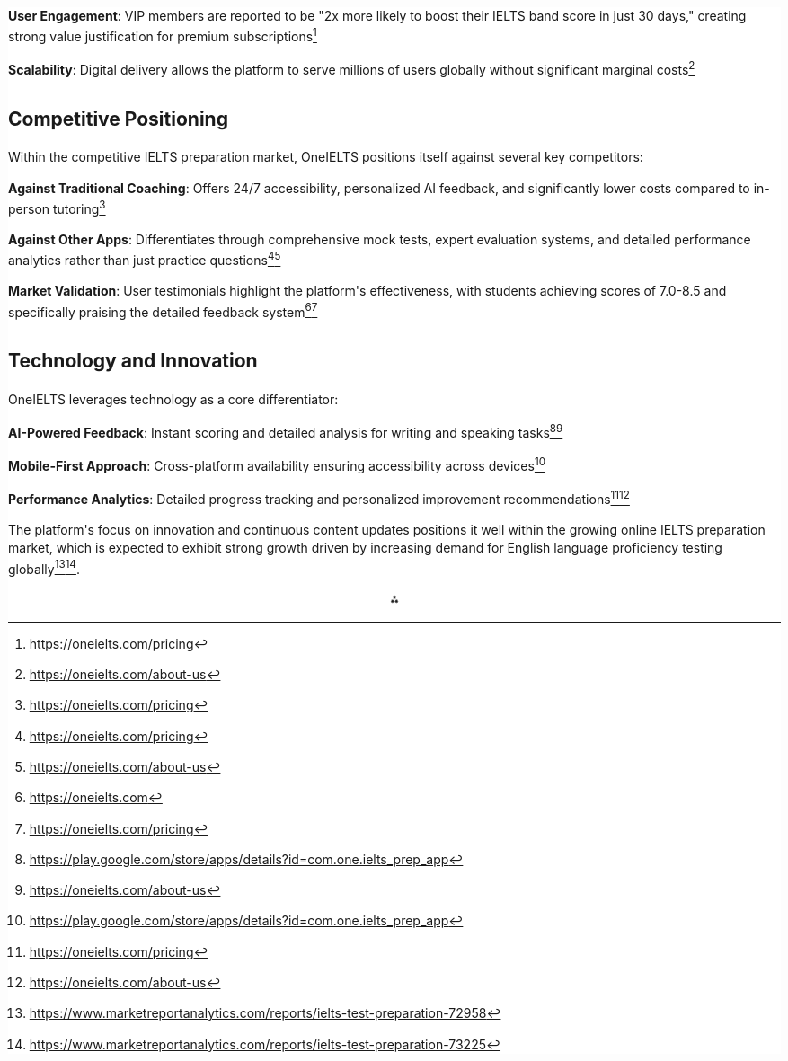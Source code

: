 **User Engagement**: VIP members are reported to be "2x more likely to boost their IELTS band score in just 30 days," creating strong value justification for premium subscriptions[^2]

**Scalability**: Digital delivery allows the platform to serve millions of users globally without significant marginal costs[^1]

## Competitive Positioning

Within the competitive IELTS preparation market, OneIELTS positions itself against several key competitors:

**Against Traditional Coaching**: Offers 24/7 accessibility, personalized AI feedback, and significantly lower costs compared to in-person tutoring[^2]

**Against Other Apps**: Differentiates through comprehensive mock tests, expert evaluation systems, and detailed performance analytics rather than just practice questions[^2][^1]

**Market Validation**: User testimonials highlight the platform's effectiveness, with students achieving scores of 7.0-8.5 and specifically praising the detailed feedback system[^4][^2]

## Technology and Innovation

OneIELTS leverages technology as a core differentiator:

**AI-Powered Feedback**: Instant scoring and detailed analysis for writing and speaking tasks[^3][^1]

**Mobile-First Approach**: Cross-platform availability ensuring accessibility across devices[^3]

**Performance Analytics**: Detailed progress tracking and personalized improvement recommendations[^2][^1]

The platform's focus on innovation and continuous content updates positions it well within the growing online IELTS preparation market, which is expected to exhibit strong growth driven by increasing demand for English language proficiency testing globally[^6][^7].

<div style="text-align: center">⁂</div>

[^1]: https://oneielts.com/about-us

[^2]: https://oneielts.com/pricing

[^3]: https://play.google.com/store/apps/details?id=com.one.ielts_prep_app

[^4]: https://oneielts.com

[^5]: https://dataintelo.com/report/global-ielts-practice-and-exam-platform-market

[^6]: https://www.marketreportanalytics.com/reports/ielts-test-preparation-72958

[^7]: https://www.marketreportanalytics.com/reports/ielts-test-preparation-73225

[^8]: https://www.revenera.com/blog/software-monetization/software-monetization-models-strategies/

[^9]: https://ielts.business

[^10]: https://englishtests.ca/pricing/

[^11]: https://www.britishcouncil.org.bd/en/exam/ielts/one-skill-retake

[^12]: https://ielts.idp.com/bangladesh/about/ielts-exam-fee

[^13]: https://www.candelaseducation.com/online-ielts

[^14]: https://ieltsonlinetests.com/business-writing

[^15]: https://ielts.org/take-a-test/booking-your-test/one-skill-retake

[^16]: https://ieltsliz.com/100-ielts-essay-questions/business-and-money/

[^17]: https://ieltsidpindia.com/ielts/one-skill-retake

[^18]: https://www.studyin-uk.com/language-centre/courses/one-to-one-online/

[^19]: https://ieltsonlinetests.com/ielts-vocabulary/business-types

[^20]: https://www.britishcouncil.ca/exam/ielts/one-skill-retake

[^21]: https://englishwithanexpert.com/ielts-coaching/

[^22]: https://ieltsmaterial.com/ielts-speaking-practice-test-28-topic-to-start-a-small-business/

[^23]: https://www.britishcouncil.org.bd/en/exam/ielts/book-test

[^24]: https://ielts.idp.com/brazil/lp/ielts-free-preparation-offer

[^25]: https://ielts.org/take-a-test/test-types/ielts-academic-test/ielts-online

[^26]: https://liakats.com/ielts-course-cost-in-bangladesh/

[^27]: https://www.educatly.com/blog/96/ielts-mobile-app

[^28]: https://www.nextstepbd.com/ielts-one-skill-retake-fee/

[^29]: https://apps.apple.com/us/app/ieltspeaking/id734412264

[^30]: https://play.google.com/store/apps/details?id=com.estudyme.ielts

[^31]: https://takeielts.britishcouncil.org/take-ielts/prepare/ielts-ready


[^1]: https://banglayielts.com
[^2]: https://t.me/s/RashedVaiBanglayIELTS?after=827
[^3]: https://www.reddit.com/r/Dhaka/comments/1mcbgvn/suggestions_for_ielts_preparation/
[^4]: https://t.me/s/RashedVaiBanglayIELTS?before=648
[^5]: https://t.me/s/RashedVaiBanglayIELTS?before=844
[^6]: https://banglayielts.com/dhaka/
[^7]: https://banglayielts.com/success-stories/
[^8]: https://banglayielts.com/best-ielts-online-coaching-in-bangladesh/
[^9]: https://www.youtube.com/watch?v=INcwZN9XdeI
[^10]: https://play.google.com/store/apps/details?id=live.banglayielts.learn\&hl=en_US
[^11]: https://play.google.com/store/apps/details?id=live.banglayielts.learn\&hl=en_ZA
[^12]: https://www.youtube.com/watch?v=P-F7bDwjMr8
[^13]: https://play.google.com/store/apps/details?id=live.banglayielts.learn
[^14]: https://www.trustpilot.com/review/banglayielts.com
[^15]: https://www.reddit.com/r/Dhaka/comments/1kbjles/10_minutes_school_or_mentors_for_ielts/
[^16]: https://www.reddit.com/r/Dhaka/comments/1f6rcap/best_ielts_coaching_in_dhaka/
[^17]: http://www.shabashfakibaj.com/category/uncategorized/
[^18]: https://www.reddit.com/r/bangladesh/comments/1be53dw/how_to_get_an_8_band_in_ielts/
[^19]: https://www.reddit.com/r/IELTS/comments/1grvzlq/avoid_british_council_bangladesh_for_ielts_test/
[^20]: https://banglayielts.com/বিদেশে-পড়তে-যাব-কোন-পরিক্/
[^21]: https://www.reddit.com/r/Dhaka/comments/1eq84yz/lets_face_it_the_main_problem_with_bangladesh_is/
[^22]: https://www.reddit.com/r/Dhaka/comments/1di4o6w/i_want_to_get_ielts_score_8/
[^23]: https://www.reddit.com/r/bangladesh/comments/ro23ce/query_about_ielts/
[^24]: https://www.reddit.com/r/bangladesh/comments/1dfxq9d/my_ielts_scores_are_shit_i_have_to_give_my_exams/
[^25]: https://www.reddit.com/r/Nepal/comments/144uesc/is_taking_ielts_course_worth_it/
[^26]: https://www.tiktok.com/@banglayielts/video/7529485377518750994
[^27]: https://course.bdian.org/banglay-ielts-speaking/
[^28]: https://talenthutbd.com/ielts-করতে-কি-যোগ্যতা-লাগে/
[^29]: https://banglayielts.com/offline-batch/
[^30]: https://bn.wikipedia.org/wiki/আইইএলটিএস
[^31]: https://banglayielts.com/writing-task-1-এ-৭-স্কোর-আগে-ভুলগুলো/
[^32]: https://www.youtube.com/watch?v=FPMmzbYYyQM
[^33]: https://banglayielts.com/উচ্চশিক্ষার-স্বপ্ন-যদি-হ/
[^34]: https://www.instagram.com/reel/DLcuI7Ds2co/
[^35]: https://www.britishcouncil.org.bd/bn/exam/ielts/dates-fees-locations?country=bd
[^36]: https://banglayielts.com/🔺আমেরিকায়-স্কলারশিপ-এর-জ/
[^37]: https://www.instagram.com/reel/DLIOogKpyfE/
[^38]: https://www.britishcouncil.org.bd/bn/exam/ielts/why-choose
[^39]: https://www.tiktok.com/@banglayielts/video/7523952902889606407
[^40]: https://www.youtube.com/watch?v=3hCe1rJjJ7M
[^41]: https://banglayielts.com/contact/
[^42]: https://www.linkedin.com/posts/banglay-ielts-immigration-center_we-are-pleased-to-announce-that-banglay-ielts-activity-7270365278788628480-El8M
[^43]: https://www.linkedin.com/company/banglay-ielts-immigration-center
[^44]: https://www.youtube.com/watch?v=sgRm9RE8dEo
[^45]: https://webrate.org/index.php/site/banglayielts.com/
[^46]: https://www.dhakatribune.com/topic/ielts
[^47]: https://ielts.org/test-centres/british-council-banglay-ielts-and-immigration-center
[^48]: https://www.youtube.com/watch?v=_d4nhLzhUM0
[^49]: https://banglayielts.com/ielts-speaking-part-3-guide/
[^50]: https://biic.com.bd/ielts-coaching/
[^51]: https://t.me/s/RashedVaiBanglayIELTS?before=158
[^52]: https://bd.linkedin.com/in/rashedhbs
[^53]: https://banglayielts.com/ielts-এর-matching-headings-এবং-true-false-not-given-নিয়ে-সকল-প্রশ/
[^54]: https://www.youtube.com/watch?v=GVPL-d7J0kc
[^55]: https://www.youtube.com/watch?v=aMkCzhmolR4
[^56]: https://www.scribd.com/document/724385818/Banglai-IELTS
[^57]: https://banglayielts.com/author/admin/page/12/
[^58]: https://banglayielts.com/term-of-use/
[^59]: https://www.youtube.com/watch?v=1SMZBllaYlI
[^60]: https://banglayielts.com/writing/
[^61]: https://www.youtube.com/live/nawsh5sicg4
[^62]: https://www.youtube.com/watch?v=DGk-lRlW65E
[^63]: https://banglayielts.com/cambridge-academic-reading-14-test-1/
[^64]: https://www.youtube.com/watch?v=nawsh5sicg4
[^65]: https://biic.com.bd/best-ielts-coaching-in-dhaka/
[^66]: https://www.britishcouncil.org.bd/en/exam/ielts/prepare/tomorrow/bring-closer
[^67]: https://www.linkedin.com/posts/rashedhbs_%F0%9D%90%89%F0%9D%90%A8%F0%9D%90%A2%F0%9D%90%A7-%F0%9D%90%8E%F0%9D%90%AE%F0%9D%90%AB-%F0%9D%90%93%F0%9D%90%9E%F0%9D%90%9A%F0%9D%90%A6-%F0%9D%90%9A%F0%9D%90%AC-%F0%9D%90%9A%F0%9D%90%A7-%F0%9D%90%88%F0%9D%90%84%F0%9D%90%8B%F0%9D%90%93%F0%9D%90%92-activity-7252560968210096128-tHy0
[^68]: https://www.youtube.com/watch?v=q5h21KD_vjs
[^69]: https://www.dailymessenger.net/education/news/21653
[^70]: https://banglayielts.com/courses/general-training/
[^71]: https://biic.com.bd
[^72]: https://www.youtube.com/shorts/2MMeBBHKGlQ
[^1]: https://banglay-ielts-private.en.softonic.com/android
[^2]: https://banglayielts.com
[^3]: https://www.youtube.com/watch?v=DL3TelUzbS8
[^4]: https://biic.com.bd
[^5]: https://banglayielts.com/online-private-batch/
[^6]: https://admission.banglayielts.com
[^7]: https://megamindplus.com/top-10-ielts-centers-in-dhaka/
[^8]: https://www.britishcouncil.org.bd/en/english-courses/adults/ielts-coach
[^9]: https://mentors.com.bd/course-fee
[^10]: https://saifurs.com.bd/saifurs/page/ielts
[^11]: https://biic.com.bd/best-ielts-coaching-in-dhaka/
[^12]: https://banglayielts.com/dhaka/
[^13]: https://saifurs.com.bd/courses/4
[^14]: https://biic.com.bd/ceo/
[^15]: https://banglayielts.com/about/
[^16]: https://bd.linkedin.com/in/rashedhbs
[^17]: https://www.youtube.com/watch?v=GVPL-d7J0kc
[^18]: https://banglayielts.com/offline-batch/
[^19]: https://www.britishcouncil.org.bd/en/exam/ielts/dates-fees-locations
[^20]: https://banglayielts.com/courses/advanced-practice-test/
[^21]: https://banglayielts.com/courses/advanced-practice-test/lesson/test-1/
[^22]: https://edupark.asia/ielts-preparation/ielts-classes
[^23]: https://www.britishcouncil.org.ng/exam/ielts/dates-fees-locations
[^24]: https://biic.com.bd/ielts-coaching/
[^25]: https://banglayielts.com/courses/
[^26]: https://bd.linkedin.com/company/banglay-ielts-immigration-center
[^27]: https://www.linkedin.com/posts/rashedhbs_%F0%9D%90%89%F0%9D%90%A8%F0%9D%90%A2%F0%9D%90%A7-%F0%9D%90%8E%F0%9D%90%AE%F0%9D%90%AB-%F0%9D%90%93%F0%9D%90%9E%F0%9D%90%9A%F0%9D%90%A6-%F0%9D%90%9A%F0%9D%90%AC-%F0%9D%90%9A%F0%9D%90%A7-%F0%9D%90%88%F0%9D%90%84%F0%9D%90%8B%F0%9D%90%93%F0%9D%90%92-activity-7252560968210096128-tHy0
[^28]: https://biic.com.bd/our-services/
[^29]: https://banglayielts.com/best-ielts-online-coaching-in-bangladesh/
[^30]: https://ielts.org/test-centres/british-council-banglay-ielts-and-immigration-center
[^31]: https://bd.linkedin.com/jobs/view/student-consultant-europe-at-banglay-ielts-immigration-center-3934563234
[^32]: https://biic.com.bd/book-your-free-consultation/
[^33]: https://banglayielts.com/career/
[^34]: https://ppl-ai-code-interpreter-files.s3.amazonaws.com/web/direct-files/8aaa0d1ba8766dac6d09115e32da60ab/29511bd7-fd0e-402b-bb1f-1c3088da8c3f/d2427b23.csv
[^35]: https://ppl-ai-code-interpreter-files.s3.amazonaws.com/web/direct-files/8aaa0d1ba8766dac6d09115e32da60ab/29511bd7-fd0e-402b-bb1f-1c3088da8c3f/36792649.csv
[^36]: https://ppl-ai-code-interpreter-files.s3.amazonaws.com/web/direct-files/8aaa0d1ba8766dac6d09115e32da60ab/29511bd7-fd0e-402b-bb1f-1c3088da8c3f/d3d9f92a.csv
[^1]: https://10minuteschool.com/en/product/ielts-live-batch/
[^2]: https://10minuteschool.com/product/ielts-course/
[^3]: https://10minuteschool.com/product/ielts-live-batch/
[^4]: https://10minuteschool.com/english-centre/
[^5]: https://10mscourse.com/ielts-course-by-munzereen-shahid/
[^6]: https://10mspromo.com/language-learning/ielts-course-review/
[^7]: https://10mscourse.com/ielts-live-batch-discount/
[^8]: https://www.linkedin.com/posts/10ms_ielts-10minuteschool-britishcouncil-activity-7211036144552095745-j61d
[^9]: https://www.linkedin.com/posts/eyamim-sultana_ieltspreparation-ielts-britishcouncil-activity-7196156691216756737-r2mn
[^10]: https://www.youtube.com/watch?v=QBz8FX4GE_w
[^11]: https://talkpal.ai/ultimate-ielts-preparation-full-course-by-10-minute-school-for-fast-success/
[^12]: https://10mscourse.com/tag/ielts-live-batch/
[^13]: https://www.youtube.com/playlist?list=PL1pf33qWCkmhqJBbm6sHpDVCiQEVRPbWh
[^14]: https://edupark.asia/ielts-preparation/ielts-classes
[^15]: https://www.reddit.com/r/Dhaka/comments/1kbjles/10_minutes_school_or_mentors_for_ielts/
[^16]: https://10minuteschool.com/en/ielts/
[^17]: https://play.google.com/store/apps/details?id=com.a10minuteschool.tenminuteschool\&hl=en_ZA
[^18]: https://10mspromo.com/language-learning/best-ielts-coaching-in-dhaka/
[^19]: https://10msdiscount.com/complete-ielts-course-in-bangladesh/
[^20]: https://www.daraz.com.bd/products/ielts-course-by-munzereen-shahid-10-minute-school-i229563086.html
[^21]: https://local.10minuteschool.net/product/ielts-live-batch/
[^22]: https://www.youtube.com/watch?v=nCfCFVa3ZWM
[^23]: https://www.youtube.com/watch?v=Br03LEae2MI
[^24]: https://www.youtube.com/watch?v=BK9jAzmtcF8
[^25]: https://10minuteschool.com
[^26]: https://www.youtube.com/watch?v=zMWaH9YYddQ
[^27]: https://www.instagram.com/explore/locations/362741166924920/10-minute-school-english-centre---panthapath-branch/
[^28]: https://10minuteschool.com/event/ielts-programme/
[^29]: https://www.instagram.com/reel/C5yT2r1vOal/
[^30]: https://blog.10minuteschool.com/ielts/
[^31]: https://www.tiktok.com/discover/10-minute-school-english-first-paper-2025
[^1]: https://10minuteschool.com/product/ielts-course/
[^2]: https://10minuteschool.com/en/product/ielts-course/
[^3]: https://www.youtube.com/watch?v=mvWzJ6GIOsM
[^4]: https://10mspromo.com/language-learning/ielts-course-review/
[^5]: https://dspace.bracu.ac.bd/xmlui/bitstream/handle/10361/23302/21363007_ENH.pdf?sequence=1\&isAllowed=y
[^6]: https://10minuteschool.com/en/product/ielts-mock-solutions/
[^7]: https://www.reddit.com/r/bangladesh/comments/u6h64q/how_good_are_the_educational_contents_of_10/
[^8]: https://www.linkedin.com/posts/10ms_ielts-10minuteschool-britishcouncil-activity-7211036144552095745-j61d
[^9]: https://www.reddit.com/r/IELTS/comments/1grvzlq/avoid_british_council_bangladesh_for_ielts_test/
[^10]: https://www.reddit.com/r/mumbai/comments/w7ew4e/does_anyone_know_good_coaching_or_teacher_for/
[^11]: https://www.reddit.com/r/Indians_StudyAbroad/comments/18upy0d/how_did_you_guys_prepare_for_ielts_exam_with_free/
[^12]: https://www.youtube.com/watch?v=dMM_ZI6-ZDs
[^13]: https://10minuteschool.com/ielts/
[^14]: https://www.reddit.com/r/IELTS/
[^15]: https://www.youtube.com/watch?v=620QIJB3-fg
[^16]: https://www.reddit.com/r/Dhaka/comments/1kbjles/10_minutes_school_or_mentors_for_ielts/
[^17]: https://www.reddit.com/r/Dhaka/comments/1di4o6w/i_want_to_get_ielts_score_8/
[^18]: https://www.reddit.com/r/bangladesh/comments/ro23ce/query_about_ielts/
[^19]: https://10minuteschool.com/en/product/ielts-live-batch/
[^20]: https://play.google.com/store/apps/details?id=com.a10minuteschool.tenminuteschool
[^21]: https://www.tiktok.com/@10msallpaidcourse/video/7391699768134749447
[^22]: https://en.wikipedia.org/wiki/10_Minute_School
[^23]: https://www.youtube.com/watch?v=QF3dccB-wyo
[^24]: https://10mspromo.com/language-learning/best-ielts-coaching-in-dhaka/
[^25]: https://www.tiktok.com/@munzereen.shahid/video/7382948451195178257
[^26]: https://10minuteschool.com
[^27]: https://www.youtube.com/playlist?list=PLz49jcnhCN-go-flhl6nk5tYgKdhsDepA
[^28]: https://www.youtube.com/watch?v=9HRTbMFWC-U
[^29]: https://www.youtube.com/watch?v=85CYqNYW2Pw
[^30]: https://blog.e2language.com/impossible-ielts-writing-test/
[^31]: https://www.youtube.com/watch?v=o7Qk4jmAJq0
[^32]: https://www.youtube.com/watch?v=L_6vOh6fSD4
[^33]: https://www.youtube.com/watch?v=-Czpt2gjU50
[^34]: https://www.youtube.com/watch?v=auklNdVPDmQ
[^35]: https://blog.10minuteschool.com/ielts-listening/
[^36]: https://www.youtube.com/watch?v=QBz8FX4GE_w
[^37]: https://www.linkedin.com/posts/munzereen-shahid_recruiting-teachers-for-our-offline-ielts-activity-7189140231760068608-wJ2V
[^38]: https://10minuteschool.com/en/ielts/
[^39]: https://10minuteschool.com/product/ielts-course/?srsltid=AfmBOorJ2SLh9fRSNtOSXWeFO5dfbDLjqAB1dyQ87yRSAPb-nBAZb1kk
[^32]: https://apps.apple.com/jm/app/ielts-prep-app-practice-band-9/id6743709932
[^33]: https://ielts.idp.com/france/lp/ielts-by-idp-app
[^34]: https://ielts.magoosh.com/plans
[^35]: https://my.ieltsadvantage.com/members-area/lesson-one/
[^36]: https://ielts.com.au/australia/prepare/article-ielts-preparation-apps
[^37]: https://www.britishcouncil.pe/en/exam/ielts/prepare/free-apps
[^38]: https://ielts.idp.com/about/ielts-one-skill-retake
[^39]: https://oneielts.com/pricing
[^40]: https://ieltsonlinetests.com/ielts-1v1-vn
[^41]: https://ieltsmaterial.com/best-apps-for-ielts-preparation/
[^42]: https://www.manhattanreview.com/ielts-history/
[^43]: https://ieltscharlie.com/ielts-vocabulary-technology/
[^44]: https://amberstudent.com/exams/ielts/best-ielts-preparation-apps
[^45]: https://en.wikipedia.org/wiki/International_English_Language_Testing_System
[^46]: https://engnovate.com/ugc-ielts-speaking-answers/can-you-describe-any-specific-features-or-functions-of-the-technology-that-you-find-particularly-challenging-ab98cb7b64a97f9e/
[^47]: https://ielts.idp.com/bangladesh/about/what-is-ielts
[^48]: https://ielts.idp.com
[^49]: https://takeielts.britishcouncil.org/take-ielts/what-ielts
[^50]: https://www.ielts-simon.com/ielts-help-and-english-pr/2012/02/ielts-writing-task-2-technology-essay.html
[^51]: https://www.cambridgeenglish.org/exams-and-tests/ielts/test-format/
[^52]: https://ielts.org
[^53]: https://appkodes.com/blog/top-10-startup-monetization-strategies/
[^54]: https://accurateappend.com/target-demographics/
[^55]: https://www.thedroidsonroids.com/blog/top-mobile-app-monetization-models
[^56]: https://online.hbs.edu/blog/post/target-audience-in-marketing
[^57]: https://www.yuenergy.co.uk/identifying-and-targeting-customer-demographics/
[^58]: https://www.cognitivemarketresearch.com/ielts-practice-and-exam-platform-market-report
[^59]: https://www.moesif.com/blog/api-monetization/api-strategy/guide-to-monetization-models/
[^60]: https://www.activatedscale.com/blog/target-demographic-audience-research
[^61]: https://productschool.com/blog/product-strategy/monetization-strategy
[^62]: https://sproutsocial.com/insights/target-audience/
[^63]: https://www.verifiedmarketreports.com/product/ielts-practice-and-exam-platform-market/
[^64]: https://www.adjust.com/resources/guides/subscription-apps/
[^65]: https://www.marketingevolution.com/marketing-essentials/target-audience
[^66]: https://www.businessresearchinsights.com/market-reports/online-academic-ielts-learning-platform-market-113020
[^67]: https://uplandsoftware.com/localytics/resources/blog/app-monetization-6-bankable-business-models-that-help-mobile-apps-make-money/
[^68]: https://www.lotame.com/resources/finding-target-audience/
[^4]: https://play.google.com/store/apps/details?id=com.one.ielts_prep_app\&hl=as
[^5]: https://dspace.bracu.ac.bd/xmlui/bitstream/handle/10361/15001/19163012_ENH.pdf?sequence=1
[^6]: https://www.reddit.com/r/IELTS/comments/1jfchms/warning_for_anyone_considering_ielts_online_my/
[^7]: https://www.reddit.com/r/IELTS/comments/17leequ/worst_experience_ever_with_ielts_online/
[^8]: https://www.reddit.com/r/IELTS/comments/1grvzlq/avoid_british_council_bangladesh_for_ielts_test/
[^9]: https://play.google.com/store/apps/details?id=com.idp.ielts
[^10]: https://www.linkedin.com/posts/oladapoolayinka_do-you-have-a-first-class-or-21-or-know-activity-7282812058637651968-Q8QO
[^11]: https://blog.myieltsclassroom.com/ielts-complaint/
[^12]: https://www.sydneyenglishteacher.com.au/ielts-feedback
[^13]: https://www.reddit.com/r/bangladesh/comments/ro23ce/query_about_ielts/
[^14]: https://www.reddit.com/r/IELTS/comments/1962vl7/i_done_heavily_messed_up_in_ielts_speaking/
[^15]: https://www.studypool.com/documents/15755210/imp-ielts-writing-samples
[^16]: https://www.reddit.com/r/IELTS/comments/17oz49h/ielts_online_speaking_problems/
[^17]: https://ieltsonlinetests.com
[^18]: https://www.schoolandcollegelistings.com/XX/Unknown/105395302225189/IshQool
[^19]: https://www.ieltsbuddy.com/ielts-forum.html
[^20]: https://oneielts.com/about-us
[^21]: https://www.ielts-blog.com/recent-ielts-exams/todays-ielts-live-report/
[^22]: https://www.reddit.com/r/IELTS/comments/132nbi6/requesting_feedback_on_my_recent_ielts_test/
[^23]: https://www.ieltsanswers.com/forum-for-ielts
[^24]: https://ielts.idp.com/about/ielts-one-skill-retake
[^25]: https://www.cambridgeenglish.org/exams-and-tests/ielts/preparation/
[^26]: https://www.allearsenglish.com/sample-feedback-ielts-writing-task-2/
[^27]: https://www.britishcouncil.org.tr/en/exam/ielts/faq
[^28]: https://ielts.org/news-and-insights/the-power-of-student-feedback
[^29]: https://www.toeflresources.com/blog/ielts-complaint/
[^30]: https://www.reddit.com/r/bangladesh/comments/1g5neju/about_studying_in_usa/
[^31]: https://play.google.com/store/apps/details?id=ielts.exam.all.in.one.ielts.preparation.ieltspracticetest.ieltsapp\&hl=as
[^32]: https://www.youtube.com/watch?v=0CY2ZHe01bo
[^33]: https://www.reddit.com/r/bangladesh/comments/1j831f2/how_can_i_get_student_visa/
[^34]: https://edu.sdpjsidoarjo.sch.id/blog/index.php?entryid=193
[^35]: https://www.ielts-blog.com/ielts-writing-samples/ielts-letters-band-8/ielts-letter-topic-a-complaint-about-a-purchase-made-online/
[^36]: https://www.reddit.com/r/Dhaka/comments/1di4o6w/i_want_to_get_ielts_score_8/
[^37]: https://membership.parklandsbaptist.org/blog/index.php?entryid=29389
[^38]: https://ieltsonlinetests.com/writing-tips/ielts-writing-task-1-analysis-complaining-about-product-band-7
[^39]: https://mm.linkedin.com/in/moe-pyar-a08740b7
[^40]: https://writing9.com/ielts-writing-task-2-topics/topic/complaint
[^41]: https://www.reddit.com/r/Dhaka/comments/1f6rcap/best_ielts_coaching_in_dhaka/
[^42]: https://mm.linkedin.com/in/phyoyadanar-thwe-0721a3143
[^43]: https://www.reddit.com/r/bangladesh/comments/1be53dw/how_to_get_an_8_band_in_ielts/
[^44]: https://engnovate.com/ugc-ielts-writing-task-2-topics/the-rise-of-social-media-platforms-has-made-it-easier-for-people-to-vent-their-frustrations-and-complaints-publicly/
[^45]: https://www.reddit.com/r/IELTS/comments/lr9ice/hard_truths_about_ielts_that_you_need_to_know/
[^46]: https://www.businessinsider.com/quora-emails-2012-8
[^47]: https://www.reddit.com/r/IELTS/comments/u8eog0/i_hate_these_tests_i_think_they_dont_prove_true/
[^48]: https://www.trustpilot.com/review/www.quora.com?page=8
[^49]: https://www.reddit.com/r/IELTS/comments/14a4ri9/done_with_ielts_speaking_examiner_asked_one/
[^50]: https://www.linkedin.com/company/quora-zenith-curated-properties
[^51]: https://techcrunch.com/2011/01/09/frequently-asked-questions-quora/
[^52]: https://www.reddit.com/r/IELTS/comments/yexncq/ielts_test_paper_based_or_computer_based/
[^53]: https://www.businessinsider.com/quora-is-really-taking-off-2011-1
[^54]: https://www.reddit.com/r/IELTS/comments/18mqjwk/are_british_council_mock_tests_harder_than_actual/
[^55]: https://apps.apple.com/ua/app/quora/id456034437
[^56]: https://www.reddit.com/r/IELTS/comments/1jquhnd/ielts_in_two_weeks_possibilities/
[^57]: https://sites.google.com/quora.com/quora-onboarding/home
[^58]: https://www.reddit.com/r/IELTS/comments/y02ixd/how_much_time_do_i_prepare_for_ielts/
[^59]: https://www.upwork.com/services/product/marketing-quora-marketing-l-quora-followers-l-quora-website-traffic-quora-share-like-1847315348424623273
[^60]: https://www.reddit.com/r/IELTS/comments/1e3b35b/had_to_take_an_emergency_ielts_with_only_1_day_of/
[^61]: https://techcrunch.com/2012/12/21/quora-beyond-qanda/
[^62]: https://www.reddit.com/r/IELTS/comments/1eqg2s7/ielts_one_skill_retake_and_its_consequences/
[^63]: https://venturehacks.com/page/8?2
[^64]: https://elfsight.com/google-play-reviews-widget/
[^65]: https://ieltsprof.com/blogs/14/top-10-ielts-coaching-centers-in-bangladesh
[^66]: https://android.stackexchange.com/questions/182121/view-all-app-ratings-reviews-in-one-place-irrespective-of-language
[^67]: https://www.britishcouncil.org.bd/en/english-courses/why-learn/reviews
[^68]: https://appradar.com/academy/app-reviews-and-ratings/google-play-ratings-and-reviews
[^69]: https://www.trustpilot.com/review/ielts.org
[^70]: https://igc.com.bd/blogs/65/study-in-uk-from-bd-without-ielts-a-detailed-guide-for-bangladeshi-students
[^71]: https://www.teacheron.com/ielts-tutors-in-bangladesh
[^72]: https://support.google.com/googleplay/android-developer/answer/138230?hl=en
[^73]: https://ielts-practice-prep-oneielts.en.softonic.com/android
[^74]: https://www.bracu.ac.bd/PHRalumni-testimonials
[^75]: https://appradar.com/academy/app-reviews-and-ratings
[^76]: https://takeielts.britishcouncil.org/take-ielts/book/ielts-online/faqs
[^1_1]: https://www.reddit.com/r/IELTS/comments/1aovmpz/for_anyone_whos_still_practicing_ielts_reading_on/
[^1_2]: https://www.reddit.com/r/IELTS/comments/1hiplhu/is_ieltsonlinetestscom_authentic_in_terms_of_its/
[^1_3]: https://www.reddit.com/r/IELTS/comments/oaqf1j/is_ieltsonlinetestcom_reliable/
[^1_4]: https://www.reddit.com/r/IELTS/comments/1jyf05c/ieltsonlinetestcom_wrong_answers/
[^1_5]: https://www.reddit.com/r/IELTS/comments/1bkp91t/is_the_ieltsonlinetestscoms_grading_accurate/
[^1_6]: https://www.reddit.com/r/IELTS/comments/139kwsi/anyone_else_found_ieltsonlinetestscom_reading/
[^1_7]: https://www.reddit.com/r/IELTS/comments/1iq2rad/ieltsonlinetestscom/
[^1_8]: https://www.reddit.com/r/IELTS/comments/g7syyp/how_accurate_is_ieltsonlinetestscom_compared_to/
[^1_9]: https://www.reddit.com/r/IELTS/comments/1j2s3wc/ieltsonlinetestscom_has_me_shitting_myself/
[^1_10]: https://ieltsonlinetests.com
[^1_11]: https://banglayielts.com
[^1_12]: https://www.ieltsbuddy.com/are-the-official-cambridge-tests-as-hard-as-the-real-tests.html
[^1_13]: https://www.reddit.com/r/IELTS/comments/18mqjwk/are_british_council_mock_tests_harder_than_actual/
[^1_14]: https://ieltsonlinetests.com
[^1_15]: https://liakats.com/ielts-speaking-test-online-in-bangladesh/
[^1_16]: https://www.reddit.com/r/bangladesh/comments/ro23ce/query_about_ielts/
[^1_17]: https://www.britishcouncil.org.bd/en/english-courses/why-learn/reviews
[^1_18]: https://ieltsonlinetests.com/country-information-bangladesh
[^1_19]: https://ielts.idp.com/bangladesh/prepare/mock-test
[^1_20]: https://takeielts.britishcouncil.org/take-ielts/prepare/free-ielts-english-practice-tests
[^1_21]: https://www.youtube.com/watch?v=LnxaRrqLQ_M
[^1_22]: https://www.reddit.com/r/IELTS/comments/19bhgsb/if_u_took_ielts_and_tried_ieltsonlinetestscom/
[^1_23]: https://www.reddit.com/r/IELTS/comments/18q6sh2/road_to_ielts_vs_ieltsonlinetests_com/
[^1_24]: https://www.youtube.com/watch?v=I64vrw8nsBw
[^1_25]: https://engineersdiarybd.com/ielts-book/
[^1_26]: https://choiceroute.in/wp-content/uploads/2020/10/GT1-V6.pdf
[^1_27]: https://hsa.grecbd.com/ielts-test-centre-in-bangladesh/
[^1_28]: https://www.reddit.com/r/Dhaka/comments/1m2va7z/ielts_mock_tests_in_bangladesh_are_we_paying_for/
[^1_29]: https://blog.10minuteschool.com/ielts-in-bangladesh/
[^1_30]: https://www.tiktok.com/discover/online-job-post-13924
[^1_31]: https://banglayielts.com/cambridge-ielts-9-listening-test-1-answers/
[^1_32]: https://10minuteschool.com/en/product/ielts-mock-solutions/
[^1_33]: https://ielts.idp.com/bangladesh/results/scores
[^1_34]: https://ielts.idp.com/bangladesh/prepare/ielts-preparation-resources
[^1_35]: https://banglayielts.com/real-mock-test/
[^1_36]: https://ieltsonlinetests.com/ielts-mock-test-2024-july-listening-practice-test-3/solution
[^1_37]: https://www.reddit.com/r/IELTS/comments/1hzveq1/who_corrects_the_ielts_online_listening_and/
[^1_38]: https://ieltsonlinetests.com/ielts-ai-test
[^1_39]: https://www.reddit.com/r/IELTS/comments/165jazz/dont_take_ielts_online_tests/
[^1_40]: https://www.britishcouncil.org.bd/en/exam/ielts/prepare
[^1_41]: https://ieltsonlinetests.com/ielts-mock-test-2022-may-reading-practice-test-1/solution
[^1_42]: https://www.reddit.com/r/IELTS/comments/1j5hfz8/ielts_exams_and_results_are_so_frustrating/
[^1_43]: https://ieltsonlinetests.com/ielts-mock-test-2023-february-reading-practice-test-1/solution
[^1_44]: https://www.britishcouncil.org.bd/en/exam/ielts/dates-fees-locations
[^1_45]: https://learnlab.org.uk/blog/ielts-blog/are-ielts-mock-tests-harder/
[^1_46]: https://www.idp.com/bangladesh/ielts/prepare-for-ielts/test-fee/
[^1_47]: https://www.bestmytest.com/ielts/test
[^1_48]: https://ieltsonlinetests.com/ielts-1v1
[^1_49]: https://ielts.idp.com/mexico/prepare/article-is-the-ielts-exam-really-that-hard
[^1_50]: https://ieltsonlinetests.com/ielts-coaching-program
[^1_51]: https://ieltsonlinetests.com/ielts-exam-library
[^1_52]: https://www.reddit.com/r/IELTS/comments/8ui7jm/is_the_answer_key_on_ieltsonlinetestscom_accurate/
[^1_53]: https://www.britishcouncil.org.bd/en/exam/ielts/book-test/registration-centres
[^1_54]: https://www.testglider.com/ielts/en/mock-tests
[^1_55]: https://vocal.media/education/a-guide-for-bangladeshi-students-on-choosing-the-best-ielts-online-course-to-help-you-reach-your-goals
[^1_56]: https://ieltsmaterial.com/ielts-practice-tests/
[^1_57]: https://ieltsonlinetests.com/collection/ielts-mock-test-2024-january
[^1_58]: https://takeielts.britishcouncil.org/take-ielts/prepare/free-ielts-english-practice-tests/listening
[^1_59]: https://ieltsonlinetests.com/ielts-mock-test-2021-december-speaking-practice-test-2
[^1_60]: https://ieltstrainingonline.com/cambridge-practice-tests-for-ielts-listening/
[^1_61]: https://ieltsonlinetests.com/th
[^2_1]: https://ieltsonlinetests.com/frequently-asked-questions/ielts-online-test-free-test/about-us
[^2_2]: https://ieltsonlinetests.com
[^2_3]: https://ieltsonlinetests.com/ielts-1v1
[^2_4]: https://ieltsonlinetests.com/ielts-1v1-vn
[^2_5]: https://ieltsonlinetests.com/ielts-coaching-program
[^2_6]: https://ieltsonlinetests.com/frequently-asked-questions/premium-service-sot-live/our-ielts-speaking-evaluation-services
[^2_7]: https://ieltsonlinetests.com/frequently-asked-questions/premium-service-writing-evaluation-service/ielts-writing-test
[^2_8]: https://ieltsonlinetests.com/ielts-premium-services
[^2_9]: https://ieltsonlinetests.com/video-lessons-package
[^2_10]: https://ieltsonlinetests.com/ielts-ai-test
[^2_11]: https://ieltsonlinetests.com/book-ielts
[^2_12]: https://ieltsonlinetests.com/testimonial
[^2_13]: https://blog.testglider.com/ielts-free-practice-test-website-top-5/
[^2_14]: https://www.mastersportal.com/articles/2213/4-online-ielts-training-platforms-get-your-top-english-test-scores-for-university-admission.html
[^2_15]: https://www.reddit.com/r/IELTS/comments/1aovmpz/for_anyone_whos_still_practicing_ielts_reading_on/
[^2_16]: https://www.reddit.com/r/IELTS/comments/139kwsi/anyone_else_found_ieltsonlinetestscom_reading/
[^2_17]: https://ieltsonlinetests.com
[^2_18]: https://ielts.business/7-ways-to-generate-revenue-with-ielts-lms/
[^2_19]: https://ielts.idp.com/pakistan/test-dates
[^2_20]: https://ethiopia.britishcouncil.org/exam/ielts/dates-fees-locations/ielts-online
[^2_21]: https://www.britishcouncil.org.mm/exam/ielts/dates-fees-locations/ielts-online
[^2_22]: https://ieltsonlinetests.com/recent-actual-tests/ielts-coaching-centre-vs-ielts-online-coaching
[^2_23]: https://www.britishcouncil.bg/en/exam/ielts/dates-fees-locations/ielts-online
[^2_24]: https://ieltsonlinetests.com/ielts-vocabulary/pricing-strategies
[^2_25]: https://courses.laimoon.com/kenya/languages/english/ielts/fees
[^2_26]: https://engnovate.com/ielts-listening-tests/
[^2_27]: https://ieltsonlinetests.com/ielts-vocabulary/start-process
[^2_28]: https://ieltsonlinetests.com/ielts-mock-test-2025-january-speaking-practice-test-1/solution
[^2_29]: https://ieltsonlinetests.com/ielts-mock-test-2024-july-speaking-practice-test-1/solution
[^2_30]: https://ielts.org/take-a-test/test-types/ielts-academic-test/ielts-online
[^2_31]: https://www.behance.net/gallery/107453255/UIUX-for-IELTS-test-website
[^2_32]: https://ieltsonlinetests.com/th/ielts-mock-test-2023-november-writing-practice-test-1/solution
[^2_33]: https://dribbble.com/search/ielts
[^2_34]: https://ieltsonlinetests.com/ielts-exam-library
[^2_35]: https://ieltsonlinetests.com/live-lessons/design-and-use
[^2_36]: https://www.bestmytest.com/ielts/test
[^2_37]: https://dribbble.com/tags/ielts
[^2_38]: https://ielts-testpro.com
[^2_39]: https://ielts.org
[^2_40]: https://www.reddit.com/r/IELTS/comments/19bhgsb/if_u_took_ielts_and_tried_ieltsonlinetestscom/
[^2_41]: https://ielts.preptical.com
[^1]: https://dspace.bracu.ac.bd/xmlui/bitstream/handle/10361/15001/19163012_ENH.pdf?sequence=1
[^2]: https://www.idp.com/bangladesh/ielts/ielts-faqs/
[^3]: https://www.reddit.com/r/IELTS/comments/1grvzlq/avoid_british_council_bangladesh_for_ielts_test/
[^4]: https://banbeis.portal.gov.bd/sites/default/files/files/banbeis.portal.gov.bd/page/6d10c6e9_d26c_4b9b_9c7f_770f9c68df7c/EXPLORING%20TEACHING%20LEARNING%20CHALLENGES.pdf
[^5]: https://www.youtube.com/watch?v=vchtULz-4vE
[^6]: https://pmc.ncbi.nlm.nih.gov/articles/PMC10701400/
[^7]: https://papers.ssrn.com/sol3/papers.cfm?abstract_id=5023116
[^8]: https://journalajess.com/index.php/AJESS/article/view/1634
[^9]: https://www.enhanceenglishbd.com/blog/ielts-reading-comprehension-importance/
[^10]: https://www.tbsnews.net/bangladesh/bangladeshs-first-ai-powered-ielts-preparation-platform-launched-898741
[^11]: https://www.dhakatribune.com/business/352036/bangladesh-s-first-ai-powered-ielts-preparation
[^12]: https://gmc-studies.com/coaching-vs-self-study-ielts-preparation/
[^13]: https://ieltsliz.com/my-ielts-results-are-withheld-why/
[^14]: http://journalarticle.ukm.my/19044/1/52729-173463-1-SM.pdf
[^15]: https://www.reddit.com/r/IELTS/comments/1hb7ufe/the_absurdity_of_the_ielts_speaking_exam/
[^16]: https://www.ieltsprof.com/blogs/10/ielts-in-career-growth-in-bangladesh-and-across-the-globe
[^17]: https://ielts.idp.com/singapore/about/news-and-articles/article-tips-for-conquering-ielts-test-anxiety
[^18]: https://www.reddit.com/r/IELTS/comments/1kq58p3/my_computer_based_ielts_score_i_am_from_bangladesh/
[^19]: https://ielts.idp.com/bangladesh/prepare/ielts-preparation-resources
[^20]: https://ielts.idp.com/canada/news/article-how-to-conquer-ielts-test-anxiety
[^21]: https://www.reddit.com/r/bangladesh/comments/1be53dw/how_to_get_an_8_band_in_ielts/
[^22]: https://www.britishcouncil.org.bd/en/exam/ielts/prepare
[^23]: https://www.britishcouncil.org.bd/en/exam/ielts/one-skill-retake
[^24]: https://www.reddit.com/r/Dhaka/comments/1man1v9/current_ielts_scenario_in_bd/
[^25]: https://10minuteschool.com/en/ielts/
[^26]: https://takeielts.britishcouncil.org/take-ielts/test-day-advice
[^27]: https://www.reddit.com/r/Dhaka/comments/1di4o6w/i_want_to_get_ielts_score_8/
[^28]: https://ielts.idp.com/prepare
[^29]: https://www.reddit.com/r/bangladesh/comments/1dfxq9d/my_ielts_scores_are_shit_i_have_to_give_my_exams/
[^30]: https://takeielts.britishcouncil.org/take-ielts/prepare/free-ielts-english-practice-tests
[^31]: https://www.reddit.com/r/bangladesh/comments/ro23ce/query_about_ielts/
[^32]: https://www.youtube.com/watch?v=_ddAB2airVU
[^33]: https://believersenglishacademy.com
[^34]: https://biggani.org/english-skills-for-bd-students/
[^35]: https://ielts.idp.com/prepare/article-boost-ielts-reading-score
[^36]: https://bn.wikipedia.org/wiki/বাংলাদেশের_%E0%A6%B8%E0%A7%8D%E0%A6%AC%E0%A6%BE%E0%A6%A7%E0%A7%80%E0%A6%A8%E0%A6%A4%E0%A6%BE_%E0%A6%AF%E0%A7%81%E0%A6%A6%E0%A7%8D%E0%A6%A7
[^37]: https://ieltsliz.com/ielts-reading-tips-how-can-i-improve-my-score/
[^38]: https://bd.linkedin.com/in/mdshakhawathossain
[^39]: https://ieltstutorials.online/scoring-detail
[^40]: https://blog.10minuteschool.com/ielts-reading-score/
[^41]: https://pfecglobal.com.bd/tips-to-help-ensure-improved-ielts-scores/
[^42]: https://ielts.idp.com/bangladesh/prepare/academic-reading
[^43]: https://www.youtube.com/watch?v=aZOEBt07VrI
[^44]: https://www.ieltsprof.com/blogs/25/complete-ielts-course-in-bangladesh-your-full-guide-to-success
[^45]: https://ielts.idp.com/thailand/about/news-and-articles/article-how-to-prepare-for-ielts-free-self-study-plan
[^46]: https://www.britishcouncil.org.bd/en/exam/ielts/ielts-reopening
[^47]: https://www.linkedin.com/pulse/best-ielts-coaching-dhaka-which-one-you-should-sn1kc
[^48]: https://www.youtube.com/watch?v=7_tu4b6_Eo0
[^49]: https://ieltsbd.co
[^50]: https://aeccglobal.com.bd/english-proficiency-test/ielts-exam-preparation-tips
[^51]: https://www.youtube.com/watch?v=_pdchGLpi8o
[^52]: https://www.sangenbd.com/media/blog/ielts-preparation-materials
[^53]: https://www.britishcouncil.org.bd/en/english-courses/adults/ielts-coach
[^54]: https://www.ieltsbritishcouncilbd.com/ielts-speaking-tips-to-achieve-a-high-band-score-in-bangladesh/
[^55]: https://www.ieltsprof.com/blogs/11/scoring-an-outstanding-ielts-score-preparing-from-bangladesh
[^56]: http://ieltsprof.com/blogs/15/8-tips-for-scoring-high-on-the-ielts-exam-a-stepbystep-guide-for-bangladeshi-students
[^57]: https://www.ielts-blog.com/category/recent-ielts-exams/
[^58]: https://www.ielts-blog.com/recent-ielts-exams/ielts-test-in-bangladesh-february-2022-academic-module/
[^59]: https://forum.daffodilvarsity.edu.bd/index.php?topic=9893.0
[^60]: https://www.youtube.com/watch?v=3jhq5CNpZeI
[^61]: https://www.youtube.com/watch?v=FPMmzbYYyQM
[^62]: https://www.ieltsfirst.com/ielts-coaching/ielts-preparation-quora/
[^63]: https://dspace.bracu.ac.bd/xmlui/handle/10361/15716
[^64]: https://www.mahafujsirclb9.com/ielts-preparation-coaching-center-bangladesh/
[^65]: https://writing9.com/search/why-do-you-think-self-discipline-is-better-than-motivation-/0
[^66]: https://archive.conscientiabeam.com/index.php/61/article/view/3540
[^67]: https://talenthutbd.com/ielts-করতে-কি-যোগ্যতা-লাগে/
[^68]: https://study.com/learn/lesson/what-is-self-discipline.html
[^69]: https://journalajess.com/index.php/AJESS/article/view/931
[^70]: https://ghoorilearning.com/blogs/what-is-ielts-the-procedure-of-ielts-exam-band-score-marking
[^71]: https://writing9.com/text/6590867e07eb1c0011bcb29c-why-do-you-think-self-discipline-is-better-than-motivation
[^72]: https://www.thedailystar.net/online/news/online-education-bangladesh-perspective-challenges-and-way-forward-1937625
[^73]: https://www.reddit.com/r/Dhaka/comments/1eq84yz/lets_face_it_the_main_problem_with_bangladesh_is/
[^74]: https://engnovate.com/ugc-ielts-writing-task-2-essays/learning-is-primarily-a-matter-of-personal-discipline-66890eb042bda/
[^75]: https://communities.springernature.com/posts/teachers-and-students-perceptions-of-online-education-in-bangladesh-challenges-and-solutions-2bef9e29-8426-463f-9f2a-54716b6e6105
[^76]: https://www.linkedin.com/pulse/5-components-self-disciplinemotivation-alice-stapleton
[^77]: https://owlcation.com/academia/The-Challenges-Of-E-learning-In-The-Context-Of-Bangladesh
[^78]: https://ieltsschoolbd.com/courses/
[^79]: https://www.ieltsprof.com/blogs/27/best-online-ielts-course-in-bangladesh-a-complete-guide-for-success
[^80]: https://play.google.com/store/apps/details?id=live.banglayielts.learn
[^81]: https://luminedge.com.bd/ielts-exam-bangladesh/
[^82]: https://ieltsprof.com/blogs/16/the-best-online-ielts-course-in-bangladesh
[^83]: https://ielts.idp.com/bangladesh/about/contact-us
[^84]: https://talenthutbd.com/best-ielts-online-course-in-bangladesh/
[^85]: https://www.britishcouncil.org.bd/en/about/contact/make-complaint
[^86]: https://banglayielts.com
[^87]: https://meijieducation.com/online-ielts-course-in-bangladesh/
[^88]: https://takeielts.britishcouncil.org/take-ielts/prepare/free-mobile-apps
[^89]: https://biic.com.bd/ielts-coaching/
[^90]: https://www.britishcouncil.org.bd/en/about/contact
[^91]: https://10minuteschool.com/product/ielts-course/
[^1_1]: https://dspace.bracu.ac.bd/xmlui/bitstream/handle/10361/15001/19163012_ENH.pdf?sequence=1
[^1_2]: https://www.idp.com/bangladesh/ielts/ielts-faqs/
[^1_3]: https://www.reddit.com/r/IELTS/comments/1grvzlq/avoid_british_council_bangladesh_for_ielts_test/
[^1_4]: https://banbeis.portal.gov.bd/sites/default/files/files/banbeis.portal.gov.bd/page/6d10c6e9_d26c_4b9b_9c7f_770f9c68df7c/EXPLORING%20TEACHING%20LEARNING%20CHALLENGES.pdf
[^1_5]: https://www.youtube.com/watch?v=vchtULz-4vE
[^1_6]: https://pmc.ncbi.nlm.nih.gov/articles/PMC10701400/
[^1_7]: https://papers.ssrn.com/sol3/papers.cfm?abstract_id=5023116
[^1_8]: https://journalajess.com/index.php/AJESS/article/view/1634
[^1_9]: https://www.enhanceenglishbd.com/blog/ielts-reading-comprehension-importance/
[^1_10]: https://www.tbsnews.net/bangladesh/bangladeshs-first-ai-powered-ielts-preparation-platform-launched-898741
[^1_11]: https://www.dhakatribune.com/business/352036/bangladesh-s-first-ai-powered-ielts-preparation
[^1_12]: https://gmc-studies.com/coaching-vs-self-study-ielts-preparation/
[^1_13]: https://ieltsliz.com/my-ielts-results-are-withheld-why/
[^1_14]: http://journalarticle.ukm.my/19044/1/52729-173463-1-SM.pdf
[^1_15]: https://www.reddit.com/r/IELTS/comments/1hb7ufe/the_absurdity_of_the_ielts_speaking_exam/
[^1_16]: https://www.ieltsprof.com/blogs/10/ielts-in-career-growth-in-bangladesh-and-across-the-globe
[^1_17]: https://ielts.idp.com/singapore/about/news-and-articles/article-tips-for-conquering-ielts-test-anxiety
[^1_18]: https://www.reddit.com/r/IELTS/comments/1kq58p3/my_computer_based_ielts_score_i_am_from_bangladesh/
[^1_19]: https://ielts.idp.com/bangladesh/prepare/ielts-preparation-resources
[^1_20]: https://ielts.idp.com/canada/news/article-how-to-conquer-ielts-test-anxiety
[^1_21]: https://www.reddit.com/r/bangladesh/comments/1be53dw/how_to_get_an_8_band_in_ielts/
[^1_22]: https://www.britishcouncil.org.bd/en/exam/ielts/prepare
[^1_23]: https://www.britishcouncil.org.bd/en/exam/ielts/one-skill-retake
[^1_24]: https://www.reddit.com/r/Dhaka/comments/1man1v9/current_ielts_scenario_in_bd/
[^1_25]: https://10minuteschool.com/en/ielts/
[^1_26]: https://takeielts.britishcouncil.org/take-ielts/test-day-advice
[^1_27]: https://www.reddit.com/r/Dhaka/comments/1di4o6w/i_want_to_get_ielts_score_8/
[^1_28]: https://ielts.idp.com/prepare
[^1_29]: https://www.reddit.com/r/bangladesh/comments/1dfxq9d/my_ielts_scores_are_shit_i_have_to_give_my_exams/
[^1_30]: https://takeielts.britishcouncil.org/take-ielts/prepare/free-ielts-english-practice-tests
[^1_31]: https://www.reddit.com/r/bangladesh/comments/ro23ce/query_about_ielts/
[^1_32]: https://www.youtube.com/watch?v=_ddAB2airVU
[^1_33]: https://believersenglishacademy.com
[^1_34]: https://biggani.org/english-skills-for-bd-students/
[^1_35]: https://ielts.idp.com/prepare/article-boost-ielts-reading-score
[^1_36]: https://bn.wikipedia.org/wiki/বাংলাদেশের_%E0%A6%B8%E0%A7%8D%E0%A6%AC%E0%A6%BE%E0%A6%A7%E0%A7%80%E0%A6%A8%E0%A6%A4%E0%A6%BE_%E0%A6%AF%E0%A7%81%E0%A6%A6%E0%A7%8D%E0%A6%A7
[^1_37]: https://ieltsliz.com/ielts-reading-tips-how-can-i-improve-my-score/
[^1_38]: https://bd.linkedin.com/in/mdshakhawathossain
[^1_39]: https://ieltstutorials.online/scoring-detail
[^1_40]: https://blog.10minuteschool.com/ielts-reading-score/
[^1_41]: https://pfecglobal.com.bd/tips-to-help-ensure-improved-ielts-scores/
[^1_42]: https://ielts.idp.com/bangladesh/prepare/academic-reading
[^1_43]: https://www.youtube.com/watch?v=aZOEBt07VrI
[^1_44]: https://www.ieltsprof.com/blogs/25/complete-ielts-course-in-bangladesh-your-full-guide-to-success
[^1_45]: https://ielts.idp.com/thailand/about/news-and-articles/article-how-to-prepare-for-ielts-free-self-study-plan
[^1_46]: https://www.britishcouncil.org.bd/en/exam/ielts/ielts-reopening
[^1_47]: https://www.linkedin.com/pulse/best-ielts-coaching-dhaka-which-one-you-should-sn1kc
[^1_48]: https://www.youtube.com/watch?v=7_tu4b6_Eo0
[^1_49]: https://ieltsbd.co
[^1_50]: https://aeccglobal.com.bd/english-proficiency-test/ielts-exam-preparation-tips
[^1_51]: https://www.youtube.com/watch?v=_pdchGLpi8o
[^1_52]: https://www.sangenbd.com/media/blog/ielts-preparation-materials
[^1_53]: https://www.britishcouncil.org.bd/en/english-courses/adults/ielts-coach
[^1_54]: https://www.ieltsbritishcouncilbd.com/ielts-speaking-tips-to-achieve-a-high-band-score-in-bangladesh/
[^1_55]: https://www.ieltsprof.com/blogs/11/scoring-an-outstanding-ielts-score-preparing-from-bangladesh
[^1_56]: http://ieltsprof.com/blogs/15/8-tips-for-scoring-high-on-the-ielts-exam-a-stepbystep-guide-for-bangladeshi-students
[^1_57]: https://www.ielts-blog.com/category/recent-ielts-exams/
[^1_58]: https://www.ielts-blog.com/recent-ielts-exams/ielts-test-in-bangladesh-february-2022-academic-module/
[^1_59]: https://forum.daffodilvarsity.edu.bd/index.php?topic=9893.0
[^1_60]: https://www.youtube.com/watch?v=3jhq5CNpZeI
[^1_61]: https://www.youtube.com/watch?v=FPMmzbYYyQM
[^1_62]: https://www.ieltsfirst.com/ielts-coaching/ielts-preparation-quora/
[^1_63]: https://dspace.bracu.ac.bd/xmlui/handle/10361/15716
[^1_64]: https://www.mahafujsirclb9.com/ielts-preparation-coaching-center-bangladesh/
[^1_65]: https://writing9.com/search/why-do-you-think-self-discipline-is-better-than-motivation-/0
[^1_66]: https://archive.conscientiabeam.com/index.php/61/article/view/3540
[^1_67]: https://talenthutbd.com/ielts-করতে-কি-যোগ্যতা-লাগে/
[^1_68]: https://study.com/learn/lesson/what-is-self-discipline.html
[^1_69]: https://journalajess.com/index.php/AJESS/article/view/931
[^1_70]: https://ghoorilearning.com/blogs/what-is-ielts-the-procedure-of-ielts-exam-band-score-marking
[^1_71]: https://writing9.com/text/6590867e07eb1c0011bcb29c-why-do-you-think-self-discipline-is-better-than-motivation
[^1_72]: https://www.thedailystar.net/online/news/online-education-bangladesh-perspective-challenges-and-way-forward-1937625
[^1_73]: https://www.reddit.com/r/Dhaka/comments/1eq84yz/lets_face_it_the_main_problem_with_bangladesh_is/
[^1_74]: https://engnovate.com/ugc-ielts-writing-task-2-essays/learning-is-primarily-a-matter-of-personal-discipline-66890eb042bda/
[^1_75]: https://communities.springernature.com/posts/teachers-and-students-perceptions-of-online-education-in-bangladesh-challenges-and-solutions-2bef9e29-8426-463f-9f2a-54716b6e6105
[^1_76]: https://www.linkedin.com/pulse/5-components-self-disciplinemotivation-alice-stapleton
[^1_77]: https://owlcation.com/academia/The-Challenges-Of-E-learning-In-The-Context-Of-Bangladesh
[^1_78]: https://ieltsschoolbd.com/courses/
[^1_79]: https://www.ieltsprof.com/blogs/27/best-online-ielts-course-in-bangladesh-a-complete-guide-for-success
[^1_80]: https://play.google.com/store/apps/details?id=live.banglayielts.learn
[^1_81]: https://luminedge.com.bd/ielts-exam-bangladesh/
[^1_82]: https://ieltsprof.com/blogs/16/the-best-online-ielts-course-in-bangladesh
[^1_83]: https://ielts.idp.com/bangladesh/about/contact-us
[^1_84]: https://talenthutbd.com/best-ielts-online-course-in-bangladesh/
[^1_85]: https://www.britishcouncil.org.bd/en/about/contact/make-complaint
[^1_86]: https://banglayielts.com
[^1_87]: https://meijieducation.com/online-ielts-course-in-bangladesh/
[^1_88]: https://takeielts.britishcouncil.org/take-ielts/prepare/free-mobile-apps
[^1_89]: https://biic.com.bd/ielts-coaching/
[^1_90]: https://www.britishcouncil.org.bd/en/about/contact
[^1_91]: https://10minuteschool.com/product/ielts-course/